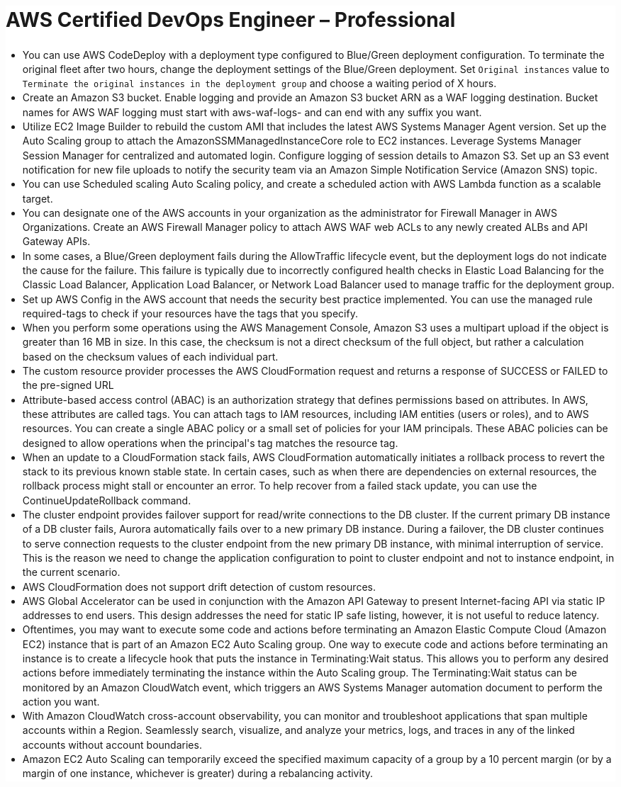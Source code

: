 # AWS Certified DevOps Engineer – Professional

* You can use AWS CodeDeploy with a deployment type configured to Blue/Green deployment configuration. To terminate the original fleet after two hours, change the deployment settings of the Blue/Green deployment. Set ```Original instances``` value to ```Terminate the original instances in the deployment group``` and choose a waiting period of X hours.
* Create an Amazon S3 bucket. Enable logging and provide an Amazon S3 bucket ARN as a WAF logging destination. Bucket names for AWS WAF logging must start with aws-waf-logs- and can end with any suffix you want.
* Utilize EC2 Image Builder to rebuild the custom AMI that includes the latest AWS Systems Manager Agent version. Set up the Auto Scaling group to attach the AmazonSSMManagedInstanceCore role to EC2 instances. Leverage Systems Manager Session Manager for centralized and automated login. Configure logging of session details to Amazon S3. Set up an S3 event notification for new file uploads to notify the security team via an Amazon Simple Notification Service (Amazon SNS) topic.
* You can use Scheduled scaling Auto Scaling policy, and create a scheduled action with AWS Lambda function as a scalable target.
* You can designate one of the AWS accounts in your organization as the administrator for Firewall Manager in AWS Organizations. Create an AWS Firewall Manager policy to attach AWS WAF web ACLs to any newly created ALBs and API Gateway APIs.
* In some cases, a Blue/Green deployment fails during the AllowTraffic lifecycle event, but the deployment logs do not indicate the cause for the failure.
This failure is typically due to incorrectly configured health checks in Elastic Load Balancing for the Classic Load Balancer, Application Load Balancer, or Network Load Balancer used to manage traffic for the deployment group.
* Set up AWS Config in the AWS account that needs the security best practice implemented. You can use the managed rule required-tags to check if your resources have the tags that you specify.
* When you perform some operations using the AWS Management Console, Amazon S3 uses a multipart upload if the object is greater than 16 MB in size. In this case, the checksum is not a direct checksum of the full object, but rather a calculation based on the checksum values of each individual part.
* The custom resource provider processes the AWS CloudFormation request and returns a response of SUCCESS or FAILED to the pre-signed URL
* Attribute-based access control (ABAC) is an authorization strategy that defines permissions based on attributes. In AWS, these attributes are called tags. You can attach tags to IAM resources, including IAM entities (users or roles), and to AWS resources. You can create a single ABAC policy or a small set of policies for your IAM principals. These ABAC policies can be designed to allow operations when the principal's tag matches the resource tag.
* When an update to a CloudFormation stack fails, AWS CloudFormation automatically initiates a rollback process to revert the stack to its previous known stable state. In certain cases, such as when there are dependencies on external resources, the rollback process might stall or encounter an error. To help recover from a failed stack update, you can use the ContinueUpdateRollback command.
* The cluster endpoint provides failover support for read/write connections to the DB cluster. If the current primary DB instance of a DB cluster fails, Aurora automatically fails over to a new primary DB instance. During a failover, the DB cluster continues to serve connection requests to the cluster endpoint from the new primary DB instance, with minimal interruption of service. This is the reason we need to change the application configuration to point to cluster endpoint and not to instance endpoint, in the current scenario.
* AWS CloudFormation does not support drift detection of custom resources.
* AWS Global Accelerator can be used in conjunction with the Amazon API Gateway to present Internet-facing API via static IP addresses to end users. This design addresses the need for static IP safe listing, however, it is not useful to reduce latency.
* Oftentimes, you may want to execute some code and actions before terminating an Amazon Elastic Compute Cloud (Amazon EC2) instance that is part of an Amazon EC2 Auto Scaling group.
One way to execute code and actions before terminating an instance is to create a lifecycle hook that puts the instance in Terminating:Wait status. This allows you to perform any desired actions before immediately terminating the instance within the Auto Scaling group. The Terminating:Wait status can be monitored by an Amazon CloudWatch event, which triggers an AWS Systems Manager automation document to perform the action you want.
* With Amazon CloudWatch cross-account observability, you can monitor and troubleshoot applications that span multiple accounts within a Region. Seamlessly search, visualize, and analyze your metrics, logs, and traces in any of the linked accounts without account boundaries.
* Amazon EC2 Auto Scaling can temporarily exceed the specified maximum capacity of a group by a 10 percent margin (or by a margin of one instance, whichever is greater) during a rebalancing activity.
